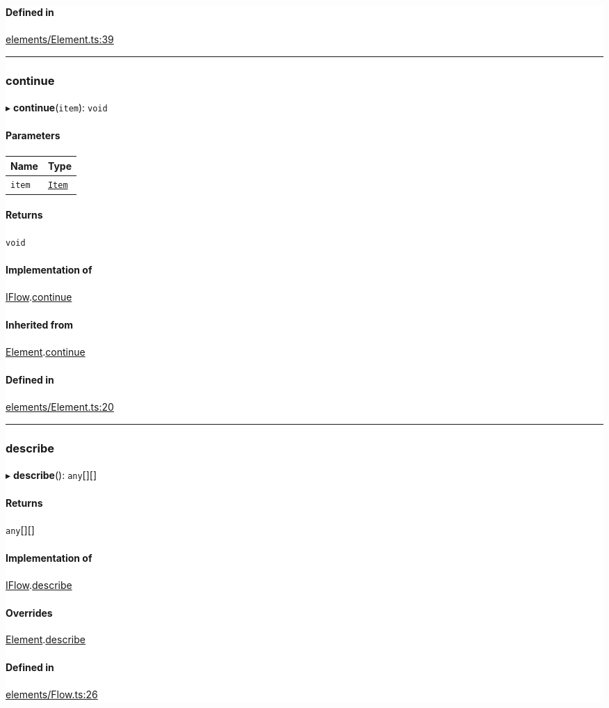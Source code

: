 #### Defined in

[elements/Element.ts:39](https://github.com/bpmnServer/bpmn-server/blob/b56411b/src/elements/Element.ts#L39)

___

### continue

▸ **continue**(`item`): `void`

#### Parameters

| Name | Type |
| :------ | :------ |
| `item` | [`Item`](Item.md) |

#### Returns

`void`

#### Implementation of

[IFlow](../interfaces/IFlow.md).[continue](../interfaces/IFlow.md#continue)

#### Inherited from

[Element](Element.md).[continue](Element.md#continue)

#### Defined in

[elements/Element.ts:20](https://github.com/bpmnServer/bpmn-server/blob/b56411b/src/elements/Element.ts#L20)

___

### describe

▸ **describe**(): `any`[][]

#### Returns

`any`[][]

#### Implementation of

[IFlow](../interfaces/IFlow.md).[describe](../interfaces/IFlow.md#describe)

#### Overrides

[Element](Element.md).[describe](Element.md#describe)

#### Defined in

[elements/Flow.ts:26](https://github.com/bpmnServer/bpmn-server/blob/b56411b/src/elements/Flow.ts#L26)
